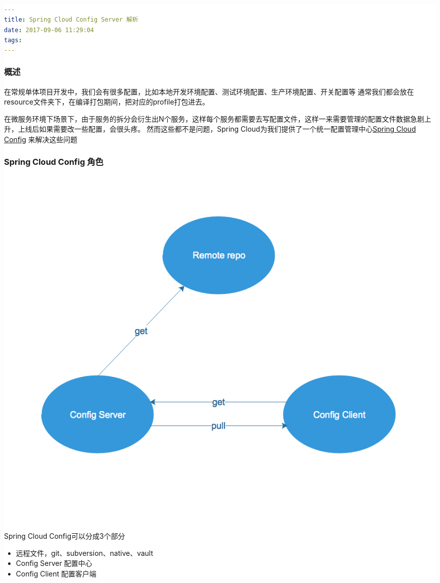 ```yaml
---
title: Spring Cloud Config Server 解析
date: 2017-09-06 11:29:04
tags:
---
```


### 概述
在常规单体项目开发中，我们会有很多配置，比如本地开发环境配置、测试环境配置、生产环境配置、开关配置等
通常我们都会放在resource文件夹下，在编译打包期间，把对应的profile打包进去。

在微服务环境下场景下，由于服务的拆分会衍生出N个服务，这样每个服务都需要去写配置文件，这样一来需要管理的配置文件数据急剧上升，上线后如果需要改一些配置，会很头疼。
然而这些都不是问题，Spring Cloud为我们提供了一个统一配置管理中心[Spring Cloud Config](http://http://cloud.spring.io/spring-cloud-config/) 来解决这些问题


### Spring Cloud Config 角色
![config-server](/images/spring-cloud/2017-09-06-config-server-1.png)
Spring Cloud Config可以分成3个部分
* 远程文件，git、subversion、native、vault
* Config Server 配置中心
* Config Client 配置客户端

